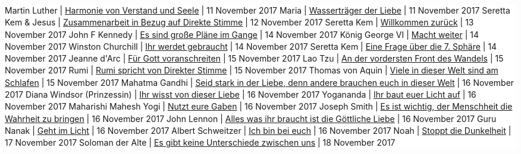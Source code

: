 Martin Luther | [Harmonie von Verstand und Seele](/aktuelle-botschaften/aktuelle-botschaften-in-reihenfolge-des-datums/aktuelle-botschaften-2017/harmonie-von-verstand-und-seele-af-martin-luther-11-november-2017/) | 11 November 2017
Maria | [Wasserträger der Liebe](/aktuelle-botschaften/aktuelle-botschaften-in-reihenfolge-des-datums/aktuelle-botschaften-2017/wassertraeger-der-liebe-af-maria-11-november-2017/) | 11 November 2017
Seretta Kem & Jesus | [Zusammenarbeit in Bezug auf Direkte Stimme](/aktuelle-botschaften/aktuelle-botschaften-in-reihenfolge-des-datums/aktuelle-botschaften-2017/zusammenarbeit-in-bezug-auf-direkte-stimme-af-seretta-kem-jesus-12-november-2017/) | 12 November 2017
Seretta Kem | [Willkommen zurück](/aktuelle-botschaften/aktuelle-botschaften-in-reihenfolge-des-datums/aktuelle-botschaften-2017/willkommen-zurueck-af-seretta-kem-13-november-2017/) | 13 November 2017
John F Kennedy | [Es sind große Pläne im Gange](/aktuelle-botschaften/aktuelle-botschaften-in-reihenfolge-des-datums/aktuelle-botschaften-2017/es-sind-grosse-plaene-im-gange-af-john-f-kennedy-14-november-2017/) | 14 November 2017
König George VI | [Macht weiter](/aktuelle-botschaften/aktuelle-botschaften-in-reihenfolge-des-datums/aktuelle-botschaften-2017/macht-weiter-af-koenig-george-vi-14-november-2017/) | 14 November 2017
Winston Churchill | [Ihr werdet gebraucht](/aktuelle-botschaften/aktuelle-botschaften-in-reihenfolge-des-datums/aktuelle-botschaften-2017/ihr-werdet-gebraucht-af-winston-churchill-14-november-2017/) | 14 November 2017
Seretta Kem | [Eine Frage über die 7. Sphäre](/aktuelle-botschaften/aktuelle-botschaften-in-reihenfolge-des-datums/aktuelle-botschaften-2017/eine-frage-ueber-die-7-sphaere-af-seretta-kem-14-november-2017/) | 14 November 2017
Jeanne d'Arc | [Für Gott voranschreiten](/aktuelle-botschaften/aktuelle-botschaften-in-reihenfolge-des-datums/aktuelle-botschaften-2017/fuer-gott-voranschreiten-af-jeanne-d'arc-15-november-2017/) | 15 November 2017
Lao Tzu | [An der vordersten Front des Wandels](/aktuelle-botschaften/aktuelle-botschaften-in-reihenfolge-des-datums/aktuelle-botschaften-2017/an-der-vordersten-front-des-wandels-af-lao-tzu-15-november-2017/) | 15 November 2017
Rumi | [Rumi spricht von Direkter Stimme](/aktuelle-botschaften/aktuelle-botschaften-in-reihenfolge-des-datums/aktuelle-botschaften-2017/rumi-spricht-von-direkter-stimme-af-rumi-15-november-2017/) | 15 November 2017
Thomas von Aquin | [Viele in dieser Welt sind am Schlafen](/aktuelle-botschaften/aktuelle-botschaften-in-reihenfolge-des-datums/aktuelle-botschaften-2017/viele-in-dieser-welt-sind-am-schlafen-af-thomas-von-aquin-15-november-2017/) | 15 November 2017
Mahatma Gandhi | [Seid stark in der Liebe, denn andere brauchen euch in dieser Welt](/aktuelle-botschaften/aktuelle-botschaften-in-reihenfolge-des-datums/aktuelle-botschaften-2017/seid-stark-in-der-liebe-denn-andere-brauchen-euch-in-dieser-welt-af-mahatma-gandhi-16-november-2017/) | 16 November 2017
Diana Windsor (Prinzessin) | [Ihr wisst von dieser Liebe](/aktuelle-botschaften/aktuelle-botschaften-in-reihenfolge-des-datums/aktuelle-botschaften-2017/ihr-wisst-von-dieser-liebe-af-diana-windsor-(prinzessin)-16-november-2017/) | 16 November 2017
Yogananda | [Ihr baut euer Licht auf](/aktuelle-botschaften/aktuelle-botschaften-in-reihenfolge-des-datums/aktuelle-botschaften-2017/ihr-baut-euer-licht-auf-af-yogananda-16-november-2017/) | 16 November 2017
Maharishi Mahesh Yogi | [Nutzt eure Gaben](/aktuelle-botschaften/aktuelle-botschaften-in-reihenfolge-des-datums/aktuelle-botschaften-2017/nutzt-eure-gaben-af-maharishi-mahesh-yogi-16-november-2017/) | 16 November 2017
Joseph Smith | [Es ist wichtig, der Menschheit die Wahrheit zu bringen](/aktuelle-botschaften/aktuelle-botschaften-in-reihenfolge-des-datums/aktuelle-botschaften-2017/es-ist-wichtig-der-menschheit-die-wahrheit-zu-bringen-af-joseph-smith-16-november-2017/) | 16 November 2017
John Lennon | [Alles was ihr braucht ist die Göttliche Liebe](/aktuelle-botschaften/aktuelle-botschaften-in-reihenfolge-des-datums/aktuelle-botschaften-2017/alles-was-ihr-braucht-ist-die-goettliche-liebe-af-john-lennon-16-november-2017/) | 16 November 2017
Guru Nanak | [Geht im Licht](/aktuelle-botschaften/aktuelle-botschaften-in-reihenfolge-des-datums/aktuelle-botschaften-2017/geht-im-licht-af-guru-nanak-16-november-2017/) | 16 November 2017
Albert Schweitzer | [Ich bin bei euch](/aktuelle-botschaften/aktuelle-botschaften-in-reihenfolge-des-datums/aktuelle-botschaften-2017/ich-bin-bei-euch-af-albert-schweitzer-16-november-2017/) | 16 November 2017
Noah | [Stoppt die Dunkelheit](/aktuelle-botschaften/aktuelle-botschaften-in-reihenfolge-des-datums/aktuelle-botschaften-2017/stoppt-die-dunkelheit-af-noah-17-november-2017/) | 17 November 2017
Soloman der Alte | [Es gibt keine Unterschiede zwischen uns](/aktuelle-botschaften/aktuelle-botschaften-in-reihenfolge-des-datums/aktuelle-botschaften-2017/es-gibt-keine-unterschiede-zwischen-uns-af-soloman-der-alte-18-november-2017/) | 18 November 2017